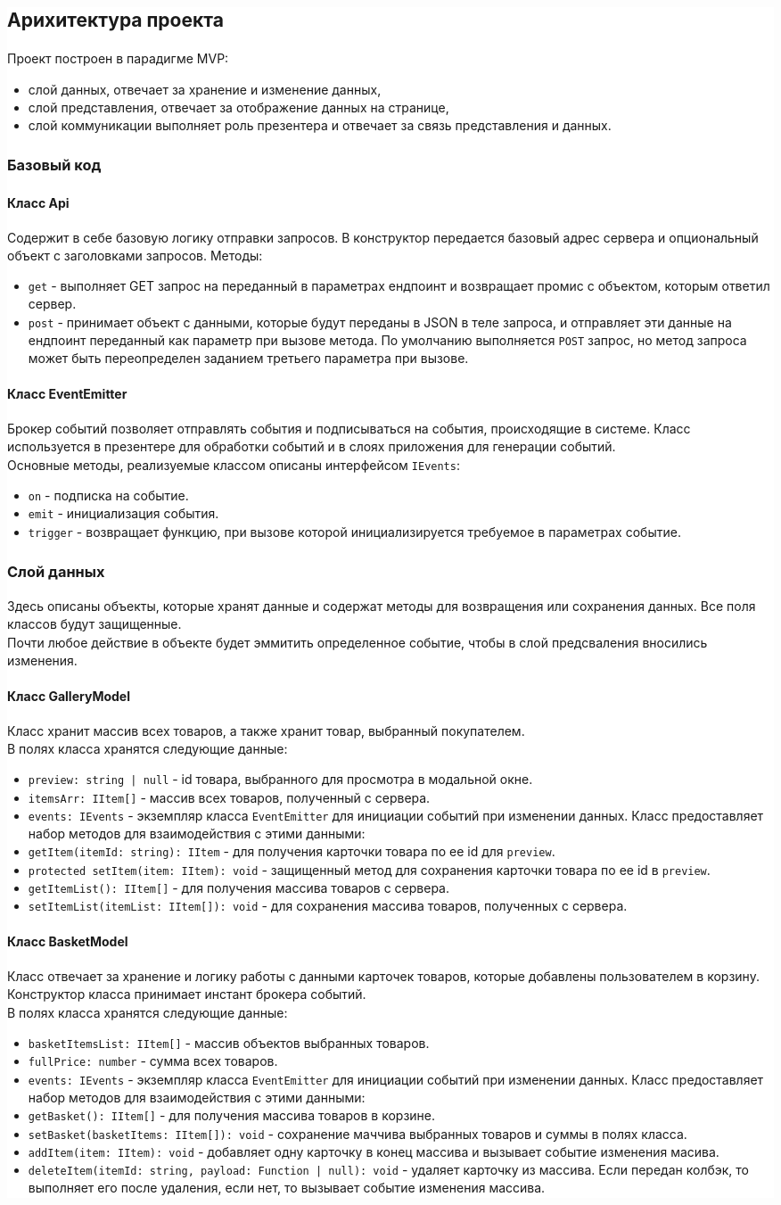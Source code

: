 
## Арихитектура проекта
Проект построен в парадигме MVP:
- слой данных, отвечает за хранение и изменение данных,
- слой представления, отвечает за отображение данных на странице, 
- слой коммуникации выполняет роль презентера и отвечает за связь представления и данных.

### Базовый код
#### Класс Api
Содержит в себе базовую логику отправки запросов. В конструктор передается базовый адрес сервера и опциональный объект с заголовками запросов.
Методы: 
- `get` - выполняет GET запрос на переданный в параметрах ендпоинт и возвращает промис с объектом, которым ответил сервер.
- `post` - принимает объект с данными, которые будут переданы в JSON в теле запроса, и отправляет эти данные на ендпоинт переданный как параметр при вызове метода. По умолчанию выполняется `POST` запрос, но метод запроса может быть переопределен заданием третьего параметра при вызове.

#### Класс EventEmitter
Брокер событий позволяет отправлять события и подписываться на события, происходящие в системе. Класс используется в презентере для обработки событий и в слоях приложения для генерации событий.  
Основные методы, реализуемые классом описаны интерфейсом `IEvents`:
- `on` - подписка на событие.
- `emit` - инициализация события.
- `trigger` - возвращает функцию, при вызове которой инициализируется требуемое в параметрах событие. 

### Слой данных
Здесь описаны объекты, которые хранят данные и содержат методы для возвращения или сохранения данных. Все поля классов будут защищенные.\
Почти любое действие в объекте будет эммитить определенное событие, чтобы в слой предсваления вносились изменения.

#### Класс GalleryModel
Класс хранит массив всех товаров, а также хранит товар, выбранный покупателем.\
В полях класса хранятся следующие данные:
- `preview: string | null` - id товара, выбранного для просмотра в модальной окне.
- `itemsArr: IItem[]` - массив всех товаров, полученный с сервера.
- `events: IEvents` - экземпляр класса `EventEmitter` для инициации событий при изменении данных.
Класс предоставляет набор методов для взаимодействия с этими данными:
- `getItem(itemId: string): IItem` - для получения карточки товара по ее id для `preview`.
- `protected setItem(item: IItem): void` - защищенный метод для сохранения карточки товара по ее id в `preview`.
- `getItemList(): IItem[]` - для получения массива товаров с сервера.
- `setItemList(itemList: IItem[]): void` - для сохранения массива товаров, полученных с сервера.  

#### Класс BasketModel
Класс отвечает за хранение и логику работы с данными карточек товаров, которые добавлены пользователем в корзину.\
Конструктор класса принимает инстант брокера событий.\
В полях класса хранятся следующие данные:
- `basketItemsList: IItem[]` - массив объектов выбранных товаров.
- `fullPrice: number` - сумма всех товаров.
- `events: IEvents` - экземпляр класса `EventEmitter` для инициации событий при изменении данных.
Класс предоставляет набор методов для взаимодействия с этими данными:
- `getBasket(): IItem[]` - для получения массива товаров в корзине.
- `setBasket(basketItems: IItem[]): void` - сохранение маччива выбранных товаров и суммы в полях класса.
- `addItem(item: IItem): void` - добавляет одну карточку в конец массива и вызывает событие изменения масива.
- `deleteItem(itemId: string, payload: Function | null): void` - удаляет карточку из массива. Если передан колбэк, то выполняет его после удаления, если нет, то вызывает событие изменения массива.